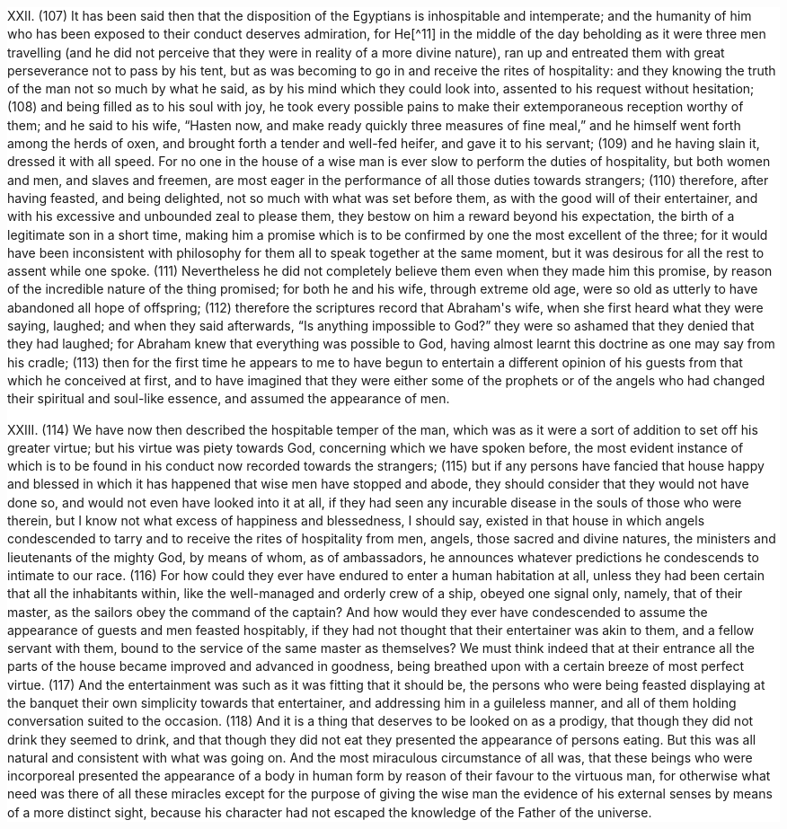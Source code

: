 XXII. <span id="v107">(107)</span> It has been said then that the disposition of the Egyptians is inhospitable and intemperate; and the humanity of him who has been exposed to their conduct deserves admiration, for He[^11] in the middle of the day beholding as it were three men travelling (and he did not perceive that they were in reality of a more divine nature), ran up and entreated them with great perseverance not to pass by his tent, but as was becoming to go in and receive the rites of hospitality: and they knowing the truth of the man not so much by what he said, as by his mind which they could look into, assented to his request without hesitation; <span id="v108">(108)</span> and being filled as to his soul with joy, he took every possible pains to make their extemporaneous reception worthy of them; and he said to his wife, “Hasten now, and make ready quickly three measures of fine meal,” and he himself went forth among the herds of oxen, and brought forth a tender and well-fed heifer, and gave it to his servant; <span id="v109">(109)</span> and he having slain it, dressed it with all speed. For no one in the house of a wise man is ever slow to perform the duties of hospitality, but both women and men, and slaves and freemen, are most eager in the performance of all those duties towards strangers; <span id="v110">(110)</span> therefore, after having feasted, and being delighted, not so much with what was set before them, as with the good will of their entertainer, and with his excessive and unbounded zeal to please them, they bestow on him a reward beyond his expectation, the birth of a legitimate son in a short time, making him a promise which is to be confirmed by one the most excellent of the three; for it would have been inconsistent with philosophy for them all to speak together at the same moment, but it was desirous for all the rest to assent while one spoke. <span id="v111">(111)</span> Nevertheless he did not completely believe them even when they made him this promise, by reason of the incredible nature of the thing promised; for both he and his wife, through extreme old age, were so old as utterly to have abandoned all hope of offspring; <span id="v112">(112)</span> therefore the scriptures record that Abraham's wife, when she first heard what they were saying, laughed; and when they said afterwards, “Is anything impossible to God?” they were so ashamed that they denied that they had laughed; for Abraham knew that everything was possible to God, having almost learnt this doctrine as one may say from his cradle; <span id="v113">(113)</span> then for the first time he appears to me to have begun to entertain a different opinion of his guests from that which he conceived at first, and to have imagined that they were either some of the prophets or of the angels who had changed their spiritual and soul-like essence, and assumed the appearance of men.

XXIII. <span id="v114">(114)</span> We have now then described the hospitable temper of the man, which was as it were a sort of addition to set off his greater virtue; but his virtue was piety towards God, concerning which we have spoken before, the most evident instance of which is to be found in his conduct now recorded towards the strangers; <span id="v115">(115)</span> but if any persons have fancied that house happy and blessed in which it has happened that wise men have stopped and abode, they should consider that they would not have done so, and would not even have looked into it at all, if they had seen any incurable disease in the souls of those who were therein, but I know not what excess of happiness and blessedness, I should say, existed in that house in which angels condescended to tarry and to receive the rites of hospitality from men, angels, those sacred and divine natures, the ministers and lieutenants of the mighty God, by means of whom, as of ambassadors, he announces whatever predictions he condescends to intimate to our race. <span id="v116">(116)</span> For how could they ever have endured to enter a human habitation at all, unless they had been certain that all the inhabitants within, like the well-managed and orderly crew of a ship, obeyed one signal only, namely, that of their master, as the sailors obey the command of the captain? And how would they ever have condescended to assume the appearance of guests and men feasted hospitably, if they had not thought that their entertainer was akin to them, and a fellow servant with them, bound to the service of the same master as themselves? We must think indeed that at their entrance all the parts of the house became improved and advanced in goodness, being breathed upon with a certain breeze of most perfect virtue. <span id="v117">(117)</span> And the entertainment was such as it was fitting that it should be, the persons who were being feasted displaying at the banquet their own simplicity towards that entertainer, and addressing him in a guileless manner, and all of them holding conversation suited to the occasion. <span id="v118">(118)</span> And it is a thing that deserves to be looked on as a prodigy, that though they did not drink they seemed to drink, and that though they did not eat they presented the appearance of persons eating. But this was all natural and consistent with what was going on. And the most miraculous circumstance of all was, that these beings who were incorporeal presented the appearance of a body in human form by reason of their favour to the virtuous man, for otherwise what need was there of all these miracles except for the purpose of giving the wise man the evidence of his external senses by means of a more distinct sight, because his character had not escaped the knowledge of the Father of the universe.
